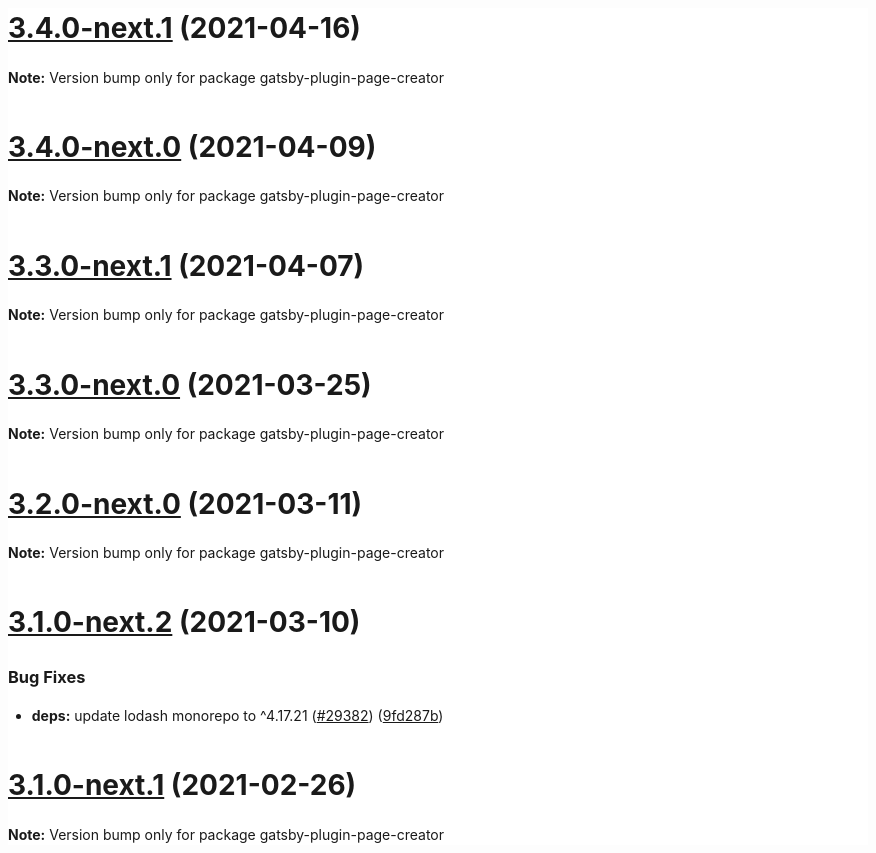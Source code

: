 # [3.4.0-next.1](https://github.com/gatsbyjs/gatsby/compare/gatsby-plugin-page-creator@3.4.0-next.0...gatsby-plugin-page-creator@3.4.0-next.1) (2021-04-16)

**Note:** Version bump only for package gatsby-plugin-page-creator

# [3.4.0-next.0](https://github.com/gatsbyjs/gatsby/compare/gatsby-plugin-page-creator@3.3.0-next.1...gatsby-plugin-page-creator@3.4.0-next.0) (2021-04-09)

**Note:** Version bump only for package gatsby-plugin-page-creator

# [3.3.0-next.1](https://github.com/gatsbyjs/gatsby/compare/gatsby-plugin-page-creator@3.3.0-next.0...gatsby-plugin-page-creator@3.3.0-next.1) (2021-04-07)

**Note:** Version bump only for package gatsby-plugin-page-creator

# [3.3.0-next.0](https://github.com/gatsbyjs/gatsby/compare/gatsby-plugin-page-creator@3.2.0-next.0...gatsby-plugin-page-creator@3.3.0-next.0) (2021-03-25)

**Note:** Version bump only for package gatsby-plugin-page-creator

# [3.2.0-next.0](https://github.com/gatsbyjs/gatsby/compare/gatsby-plugin-page-creator@3.1.0-next.2...gatsby-plugin-page-creator@3.2.0-next.0) (2021-03-11)

**Note:** Version bump only for package gatsby-plugin-page-creator

# [3.1.0-next.2](https://github.com/gatsbyjs/gatsby/compare/gatsby-plugin-page-creator@3.1.0-next.1...gatsby-plugin-page-creator@3.1.0-next.2) (2021-03-10)

### Bug Fixes

- **deps:** update lodash monorepo to ^4.17.21 ([#29382](https://github.com/gatsbyjs/gatsby/issues/29382)) ([9fd287b](https://github.com/gatsbyjs/gatsby/commit/9fd287ba89eacd55652d468b18f6e1526230e7c6))

# [3.1.0-next.1](https://github.com/gatsbyjs/gatsby/compare/gatsby-plugin-page-creator@3.1.0-next.0...gatsby-plugin-page-creator@3.1.0-next.1) (2021-02-26)

**Note:** Version bump only for package gatsby-plugin-page-creator
